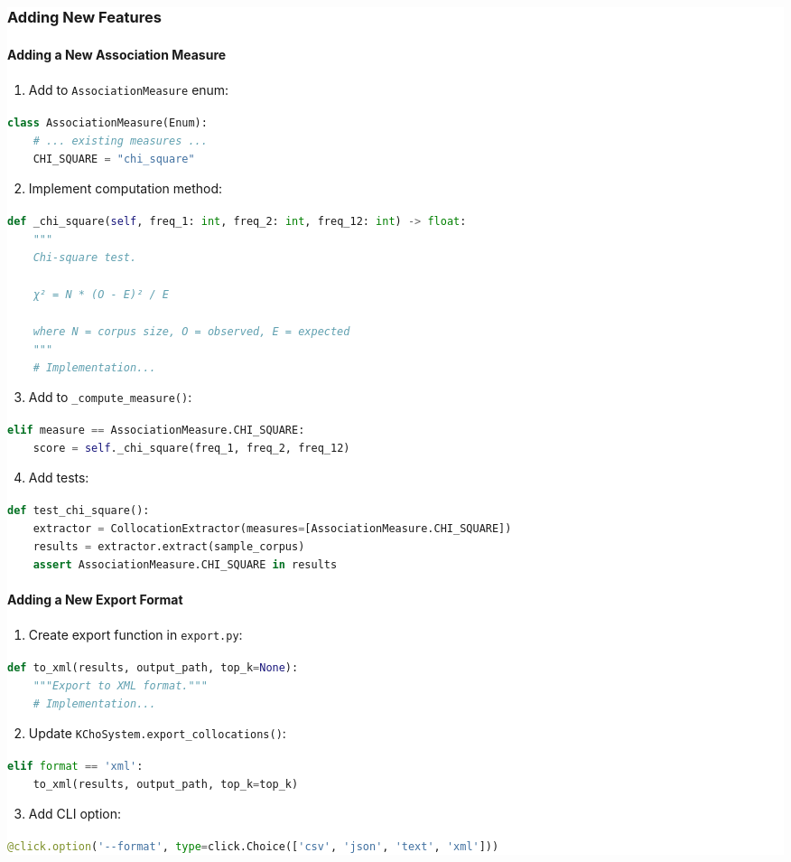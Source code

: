 ### Adding New Features

#### Adding a New Association Measure

1. Add to `AssociationMeasure` enum:
```python
class AssociationMeasure(Enum):
    # ... existing measures ...
    CHI_SQUARE = "chi_square"
```

2. Implement computation method:
```python
def _chi_square(self, freq_1: int, freq_2: int, freq_12: int) -> float:
    """
    Chi-square test.
    
    χ² = N * (O - E)² / E
    
    where N = corpus size, O = observed, E = expected
    """
    # Implementation...
```

3. Add to `_compute_measure()`:
```python
elif measure == AssociationMeasure.CHI_SQUARE:
    score = self._chi_square(freq_1, freq_2, freq_12)
```

4. Add tests:
```python
def test_chi_square():
    extractor = CollocationExtractor(measures=[AssociationMeasure.CHI_SQUARE])
    results = extractor.extract(sample_corpus)
    assert AssociationMeasure.CHI_SQUARE in results
```

#### Adding a New Export Format

1. Create export function in `export.py`:
```python
def to_xml(results, output_path, top_k=None):
    """Export to XML format."""
    # Implementation...
```

2. Update `KChoSystem.export_collocations()`:
```python
elif format == 'xml':
    to_xml(results, output_path, top_k=top_k)
```

3. Add CLI option:
```python
@click.option('--format', type=click.Choice(['csv', 'json', 'text', 'xml']))
```
